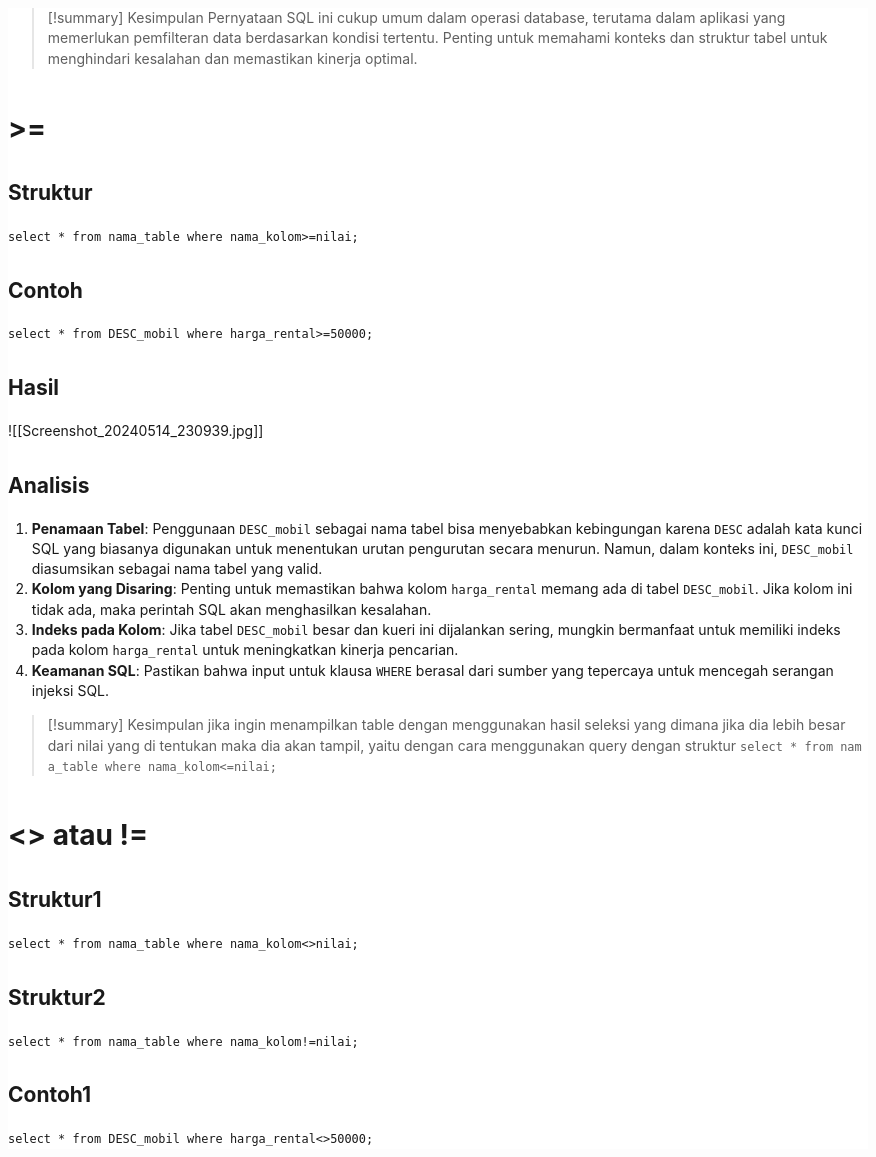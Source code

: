 > [!summary] Kesimpulan
> Pernyataan SQL ini cukup umum dalam operasi database, terutama dalam aplikasi yang memerlukan pemfilteran data berdasarkan kondisi tertentu. Penting untuk memahami konteks dan struktur tabel untuk menghindari kesalahan dan memastikan kinerja optimal.
# >=
## Struktur
```mysql
select * from nama_table where nama_kolom>=nilai;
```

## Contoh
```mysql
select * from DESC_mobil where harga_rental>=50000;
```


## Hasil
![[Screenshot_20240514_230939.jpg]]
## Analisis

1. **Penamaan Tabel**: Penggunaan `DESC_mobil` sebagai nama tabel bisa menyebabkan kebingungan karena `DESC` adalah kata kunci SQL yang biasanya digunakan untuk menentukan urutan pengurutan secara menurun. Namun, dalam konteks ini, `DESC_mobil` diasumsikan sebagai nama tabel yang valid.
2. **Kolom yang Disaring**: Penting untuk memastikan bahwa kolom `harga_rental` memang ada di tabel `DESC_mobil`. Jika kolom ini tidak ada, maka perintah SQL akan menghasilkan kesalahan.
3. **Indeks pada Kolom**: Jika tabel `DESC_mobil` besar dan kueri ini dijalankan sering, mungkin bermanfaat untuk memiliki indeks pada kolom `harga_rental` untuk meningkatkan kinerja pencarian.
4. **Keamanan SQL**: Pastikan bahwa input untuk klausa `WHERE` berasal dari sumber yang tepercaya untuk mencegah serangan injeksi SQL.

>[!summary] Kesimpulan
> jika ingin menampilkan table dengan menggunakan hasil seleksi yang dimana jika dia lebih besar dari nilai yang di tentukan maka dia akan tampil, yaitu dengan cara menggunakan query dengan struktur `select * from nama_table where nama_kolom<=nilai;`
# <> atau !=
## Struktur1
```mysql
select * from nama_table where nama_kolom<>nilai;
```

## Struktur2
```mysql
select * from nama_table where nama_kolom!=nilai;
```
## Contoh1
```mysql
select * from DESC_mobil where harga_rental<>50000; 
```

